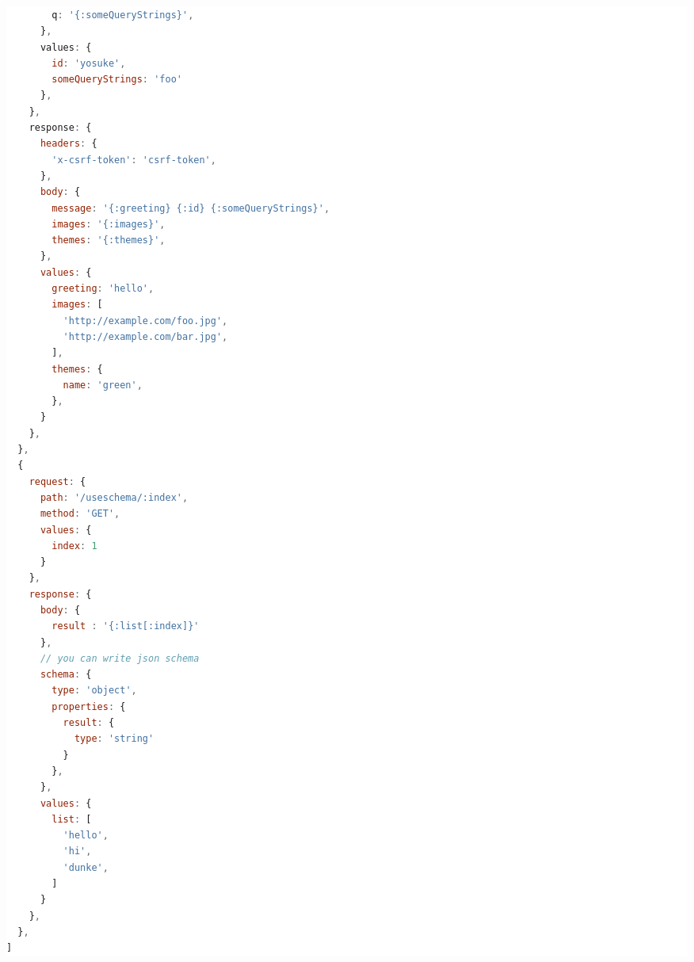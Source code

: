 ```javascript
        q: '{:someQueryStrings}',
      },
      values: {
        id: 'yosuke',
        someQueryStrings: 'foo'
      },
    },
    response: {
      headers: {
        'x-csrf-token': 'csrf-token', 
      },
      body: {
        message: '{:greeting} {:id} {:someQueryStrings}',
        images: '{:images}',
        themes: '{:themes}',
      },
      values: {
        greeting: 'hello',
        images: [
          'http://example.com/foo.jpg',
          'http://example.com/bar.jpg',
        ],
        themes: {
          name: 'green',
        },
      }
    },
  },
  {
    request: {
      path: '/useschema/:index',
      method: 'GET',
      values: {
        index: 1
      }
    },
    response: {
      body: {
        result : '{:list[:index]}'
      },
      // you can write json schema
      schema: {
        type: 'object',
        properties: {
          result: {
            type: 'string'
          }
        },
      },
      values: {
        list: [
          'hello',
          'hi',
          'dunke',
        ]
      }
    },
  },
]
```

